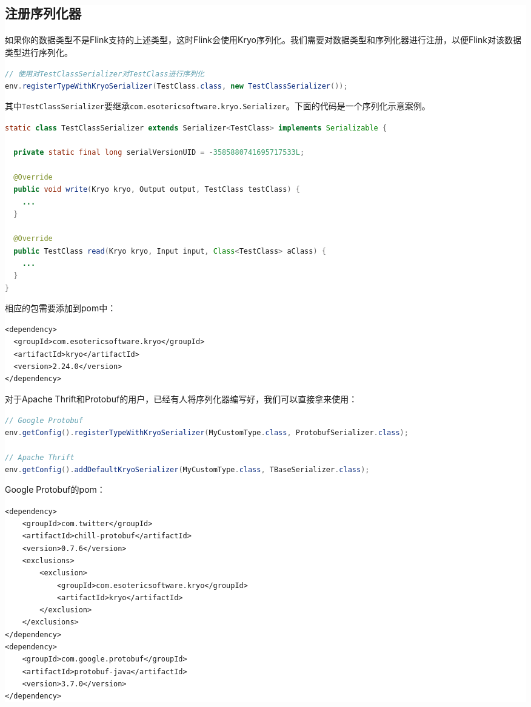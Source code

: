 ## 注册序列化器

如果你的数据类型不是Flink支持的上述类型，这时Flink会使用Kryo序列化。我们需要对数据类型和序列化器进行注册，以便Flink对该数据类型进行序列化。

```java
// 使用对TestClassSerializer对TestClass进行序列化
env.registerTypeWithKryoSerializer(TestClass.class, new TestClassSerializer());
```

其中`TestClassSerializer`要继承`com.esotericsoftware.kryo.Serializer`。下面的代码是一个序列化示意案例。

```java
static class TestClassSerializer extends Serializer<TestClass> implements Serializable {

  private static final long serialVersionUID = -3585880741695717533L;

  @Override
  public void write(Kryo kryo, Output output, TestClass testClass) {
    ...
  }

  @Override
  public TestClass read(Kryo kryo, Input input, Class<TestClass> aClass) {
    ...
  }
}
```

相应的包需要添加到pom中：

```
<dependency>
  <groupId>com.esotericsoftware.kryo</groupId>
  <artifactId>kryo</artifactId>
  <version>2.24.0</version>
</dependency>
```

对于Apache Thrift和Protobuf的用户，已经有人将序列化器编写好，我们可以直接拿来使用：

```java
// Google Protobuf
env.getConfig().registerTypeWithKryoSerializer(MyCustomType.class, ProtobufSerializer.class);

// Apache Thrift
env.getConfig().addDefaultKryoSerializer(MyCustomType.class, TBaseSerializer.class);
```

Google Protobuf的pom：

```
<dependency>
	<groupId>com.twitter</groupId>
	<artifactId>chill-protobuf</artifactId>
	<version>0.7.6</version>
	<exclusions>
		<exclusion>
			<groupId>com.esotericsoftware.kryo</groupId>
			<artifactId>kryo</artifactId>
		</exclusion>
	</exclusions>
</dependency>
<dependency>
	<groupId>com.google.protobuf</groupId>
	<artifactId>protobuf-java</artifactId>
	<version>3.7.0</version>
</dependency>
```
